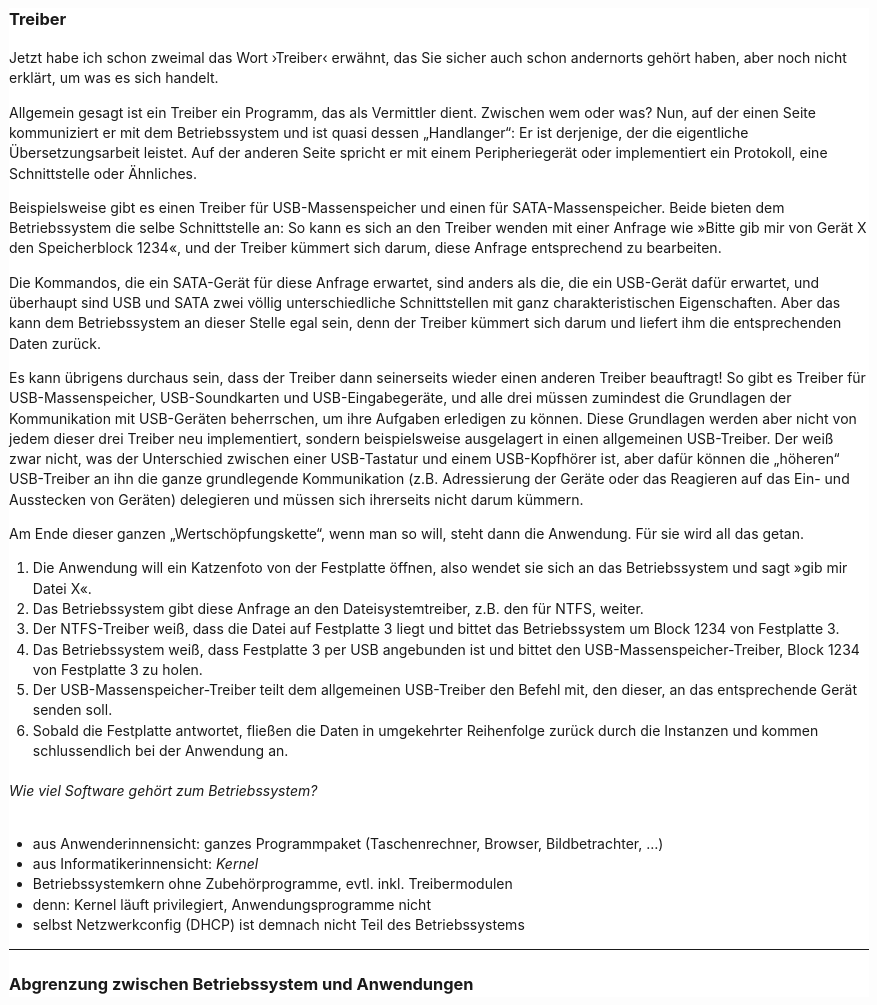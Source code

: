 ### Treiber

Jetzt habe ich schon zweimal das Wort ›Treiber‹ erwähnt, das Sie sicher auch schon andernorts gehört haben, aber noch nicht erklärt, um was es sich handelt.

Allgemein gesagt ist ein Treiber ein Programm, das als Vermittler dient. Zwischen wem oder was? Nun, auf der einen Seite kommuniziert er mit dem Betriebssystem und ist quasi dessen „Handlanger“: Er ist derjenige, der die eigentliche Übersetzungsarbeit leistet. Auf der anderen Seite spricht er mit einem Peripheriegerät oder implementiert ein Protokoll, eine Schnittstelle oder Ähnliches.

Beispielsweise gibt es einen Treiber für USB-Massenspeicher und einen für SATA-Massenspeicher. Beide bieten dem Betriebssystem die selbe Schnittstelle an: So kann es sich an den Treiber wenden mit einer Anfrage wie »Bitte gib mir von Gerät X den Speicherblock 1234«, und der Treiber kümmert sich darum, diese Anfrage entsprechend zu bearbeiten.

Die Kommandos, die ein SATA-Gerät für diese Anfrage erwartet, sind anders als die, die ein USB-Gerät dafür erwartet, und überhaupt sind USB und SATA zwei völlig unterschiedliche Schnittstellen mit ganz charakteristischen Eigenschaften. Aber das kann dem Betriebssystem an dieser Stelle egal sein, denn der Treiber kümmert sich darum und liefert ihm die entsprechenden Daten zurück.

Es kann übrigens durchaus sein, dass der Treiber dann seinerseits wieder einen anderen Treiber beauftragt! So gibt es Treiber für USB-Massenspeicher, USB-Soundkarten und USB-Eingabegeräte, und alle drei müssen zumindest die Grundlagen der Kommunikation mit USB-Geräten beherrschen, um ihre Aufgaben erledigen zu können. Diese Grundlagen werden aber nicht von jedem dieser drei Treiber neu implementiert, sondern beispielsweise ausgelagert in einen allgemeinen USB-Treiber. Der weiß zwar nicht, was der Unterschied zwischen einer USB-Tastatur und einem USB-Kopfhörer ist, aber dafür können die „höheren“ USB-Treiber an ihn die ganze grundlegende Kommunikation (z.B. Adressierung der Geräte oder das Reagieren auf das Ein- und Ausstecken von Geräten) delegieren und müssen sich ihrerseits nicht darum kümmern.

Am Ende dieser ganzen „Wertschöpfungskette“, wenn man so will, steht dann die Anwendung. Für sie wird all das getan.

1. Die Anwendung will ein Katzenfoto von der Festplatte öffnen, also wendet sie sich an das Betriebssystem und sagt »gib mir Datei X«.
2. Das Betriebssystem gibt diese Anfrage an den Dateisystemtreiber, z.B. den für NTFS, weiter.
3. Der NTFS-Treiber weiß, dass die Datei auf Festplatte 3 liegt und bittet das Betriebssystem um Block 1234 von Festplatte 3.
4. Das Betriebssystem weiß, dass Festplatte 3 per USB angebunden ist und bittet den USB-Massenspeicher-Treiber, Block 1234 von Festplatte 3 zu holen.
5. Der USB-Massenspeicher-Treiber teilt dem allgemeinen USB-Treiber den Befehl mit, den dieser, an das entsprechende Gerät senden soll.
6. Sobald die Festplatte antwortet, fließen die Daten in umgekehrter Reihenfolge zurück durch die Instanzen und kommen schlussendlich bei der Anwendung an.

###### Wie viel Software gehört zum Betriebssystem?
* aus Anwenderinnensicht: ganzes Programmpaket (Taschenrechner, Browser, Bildbetrachter, …)
* aus Informatikerinnensicht: _Kernel_
* Betriebssystemkern ohne Zubehörprogramme, evtl. inkl. Treibermodulen
* denn: Kernel läuft privilegiert, Anwendungsprogramme nicht
* selbst Netzwerkconfig (DHCP) ist demnach nicht Teil des Betriebssystems
***

### Abgrenzung zwischen Betriebssystem und Anwendungen
